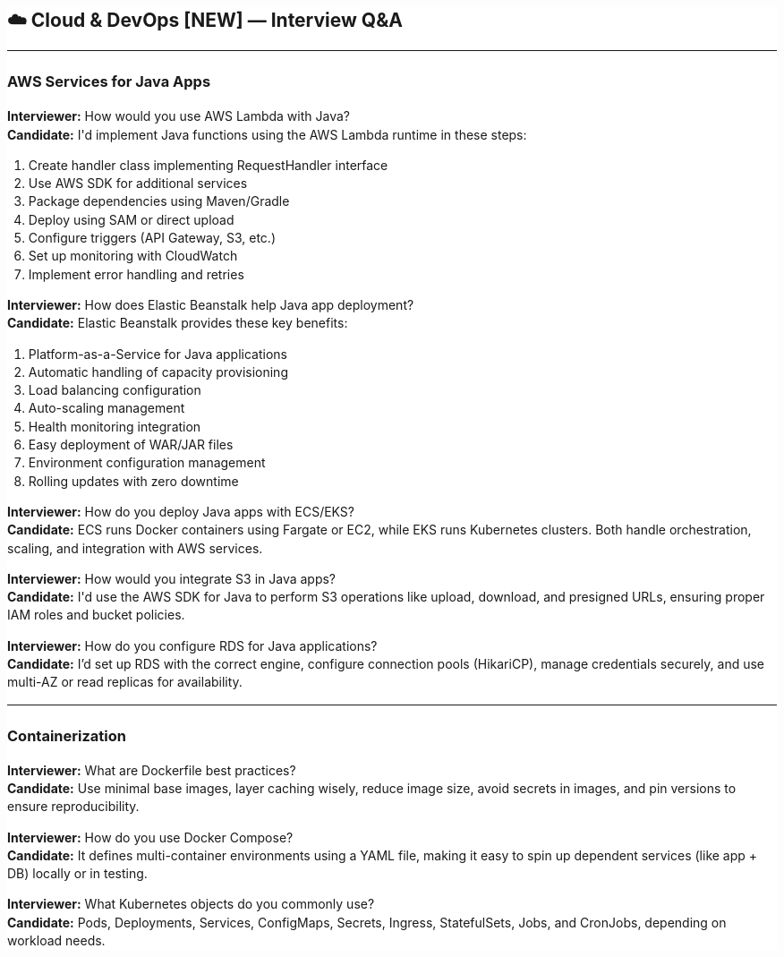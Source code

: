 ## ☁️ Cloud & DevOps [NEW] — Interview Q&A

---

### AWS Services for Java Apps

**Interviewer:** How would you use AWS Lambda with Java?  
**Candidate:** I'd implement Java functions using the AWS Lambda runtime in these steps:
1. Create handler class implementing RequestHandler interface
2. Use AWS SDK for additional services
3. Package dependencies using Maven/Gradle
4. Deploy using SAM or direct upload
5. Configure triggers (API Gateway, S3, etc.)
6. Set up monitoring with CloudWatch
7. Implement error handling and retries

**Interviewer:** How does Elastic Beanstalk help Java app deployment?  
**Candidate:** Elastic Beanstalk provides these key benefits:
1. Platform-as-a-Service for Java applications
2. Automatic handling of capacity provisioning
3. Load balancing configuration
4. Auto-scaling management
5. Health monitoring integration
6. Easy deployment of WAR/JAR files
7. Environment configuration management
8. Rolling updates with zero downtime

**Interviewer:** How do you deploy Java apps with ECS/EKS?  
**Candidate:** ECS runs Docker containers using Fargate or EC2, while EKS runs Kubernetes clusters. Both handle orchestration, scaling, and integration with AWS services.

**Interviewer:** How would you integrate S3 in Java apps?  
**Candidate:** I'd use the AWS SDK for Java to perform S3 operations like upload, download, and presigned URLs, ensuring proper IAM roles and bucket policies.

**Interviewer:** How do you configure RDS for Java applications?  
**Candidate:** I’d set up RDS with the correct engine, configure connection pools (HikariCP), manage credentials securely, and use multi-AZ or read replicas for availability.

---

### Containerization

**Interviewer:** What are Dockerfile best practices?  
**Candidate:** Use minimal base images, layer caching wisely, reduce image size, avoid secrets in images, and pin versions to ensure reproducibility.

**Interviewer:** How do you use Docker Compose?  
**Candidate:** It defines multi-container environments using a YAML file, making it easy to spin up dependent services (like app + DB) locally or in testing.

**Interviewer:** What Kubernetes objects do you commonly use?  
**Candidate:** Pods, Deployments, Services, ConfigMaps, Secrets, Ingress, StatefulSets, Jobs, and CronJobs, depending on workload needs.
